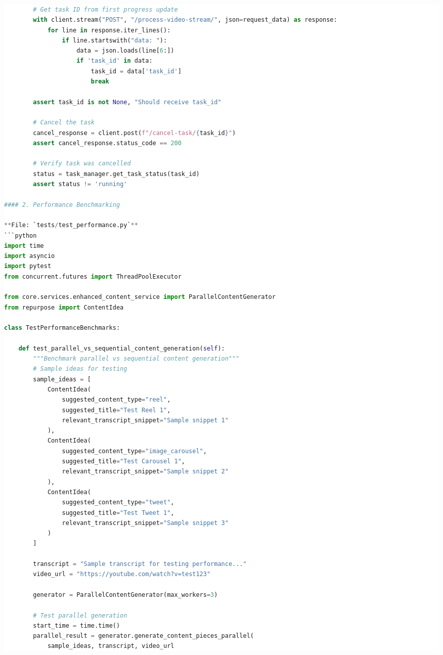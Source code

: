 ```python
        # Get task ID from first progress update
        with client.stream("POST", "/process-video-stream/", json=request_data) as response:
            for line in response.iter_lines():
                if line.startswith("data: "):
                    data = json.loads(line[6:])
                    if 'task_id' in data:
                        task_id = data['task_id']
                        break
        
        assert task_id is not None, "Should receive task_id"
        
        # Cancel the task
        cancel_response = client.post(f"/cancel-task/{task_id}")
        assert cancel_response.status_code == 200
        
        # Verify task was cancelled
        status = task_manager.get_task_status(task_id)
        assert status != 'running'

#### 2. Performance Benchmarking

**File: `tests/test_performance.py`**
```python
import time
import asyncio
import pytest
from concurrent.futures import ThreadPoolExecutor

from core.services.enhanced_content_service import ParallelContentGenerator
from repurpose import ContentIdea

class TestPerformanceBenchmarks:
    
    def test_parallel_vs_sequential_content_generation(self):
        """Benchmark parallel vs sequential content generation"""
        # Sample ideas for testing
        sample_ideas = [
            ContentIdea(
                suggested_content_type="reel",
                suggested_title="Test Reel 1",
                relevant_transcript_snippet="Sample snippet 1"
            ),
            ContentIdea(
                suggested_content_type="image_carousel", 
                suggested_title="Test Carousel 1",
                relevant_transcript_snippet="Sample snippet 2"
            ),
            ContentIdea(
                suggested_content_type="tweet",
                suggested_title="Test Tweet 1", 
                relevant_transcript_snippet="Sample snippet 3"
            )
        ]
        
        transcript = "Sample transcript for testing performance..."
        video_url = "https://youtube.com/watch?v=test123"
        
        generator = ParallelContentGenerator(max_workers=3)
        
        # Test parallel generation
        start_time = time.time()
        parallel_result = generator.generate_content_pieces_parallel(
            sample_ideas, transcript, video_url
```